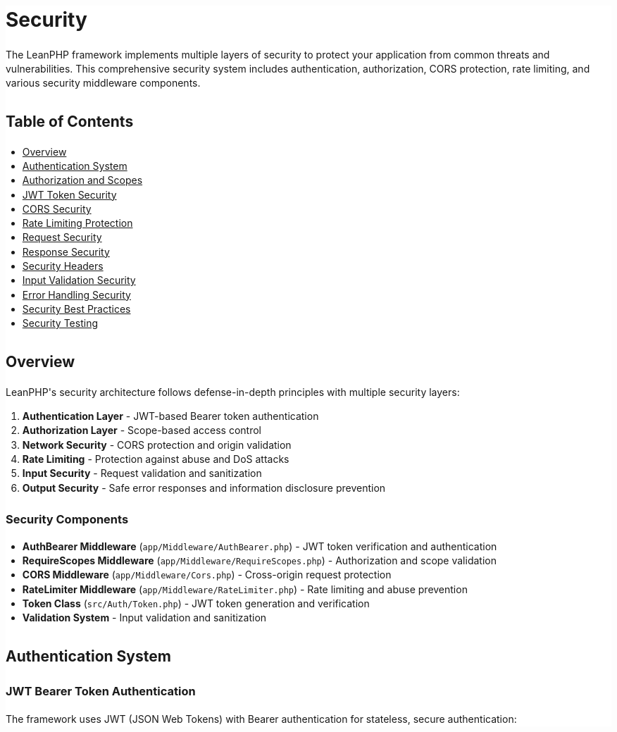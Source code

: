 # Security

The LeanPHP framework implements multiple layers of security to protect your application from common threats and vulnerabilities. This comprehensive security system includes authentication, authorization, CORS protection, rate limiting, and various security middleware components.

## Table of Contents

- [Overview](#overview)
- [Authentication System](#authentication-system)
- [Authorization and Scopes](#authorization-and-scopes)
- [JWT Token Security](#jwt-token-security)
- [CORS Security](#cors-security)
- [Rate Limiting Protection](#rate-limiting-protection)
- [Request Security](#request-security)
- [Response Security](#response-security)
- [Security Headers](#security-headers)
- [Input Validation Security](#input-validation-security)
- [Error Handling Security](#error-handling-security)
- [Security Best Practices](#security-best-practices)
- [Security Testing](#security-testing)

## Overview

LeanPHP's security architecture follows defense-in-depth principles with multiple security layers:

1. **Authentication Layer** - JWT-based Bearer token authentication
2. **Authorization Layer** - Scope-based access control
3. **Network Security** - CORS protection and origin validation
4. **Rate Limiting** - Protection against abuse and DoS attacks
5. **Input Security** - Request validation and sanitization
6. **Output Security** - Safe error responses and information disclosure prevention

### Security Components

- **AuthBearer Middleware** (`app/Middleware/AuthBearer.php`) - JWT token verification and authentication
- **RequireScopes Middleware** (`app/Middleware/RequireScopes.php`) - Authorization and scope validation
- **CORS Middleware** (`app/Middleware/Cors.php`) - Cross-origin request protection
- **RateLimiter Middleware** (`app/Middleware/RateLimiter.php`) - Rate limiting and abuse prevention
- **Token Class** (`src/Auth/Token.php`) - JWT token generation and verification
- **Validation System** - Input validation and sanitization

## Authentication System

### JWT Bearer Token Authentication

The framework uses JWT (JSON Web Tokens) with Bearer authentication for stateless, secure authentication:
